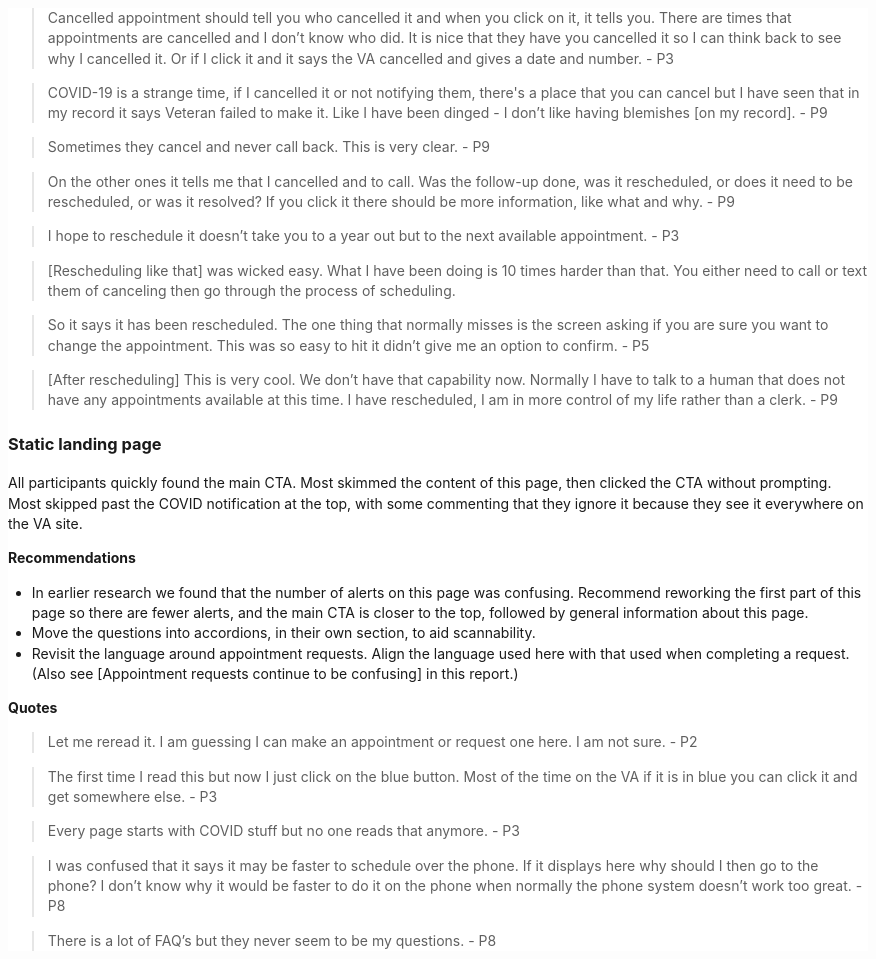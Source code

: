 > Cancelled appointment should tell you who cancelled it and when you click on it, it tells you. There are times that appointments are cancelled and I don’t know who did. It is nice that they have you cancelled it so I can think back to see why I cancelled it. Or if I click it and it says the VA cancelled and gives a date and number. - P3

> COVID-19 is a strange time, if I cancelled it or not notifying them, there's a place that you can cancel but I have seen that in my record it says Veteran failed to make it. Like I have been dinged - I don’t like having blemishes \[on my record\]. - P9

> Sometimes they cancel and never call back. This is very clear. - P9

> On the other ones it tells me that I cancelled and to call. Was the follow-up done, was it rescheduled, or does it need to be rescheduled, or was it resolved? If you click it there should be more information, like what and why. - P9

> I hope to reschedule it doesn’t take you to a year out but to the next available appointment. - P3

> \[Rescheduling like that\] was wicked easy. What I have been doing is 10 times harder than that. You either need to call or text them of canceling then go through the process of scheduling. 

> So it says it has been rescheduled. The one thing that normally misses is the screen asking if you are sure you want to change the appointment. This was so easy to hit it didn’t give me an option to confirm. - P5

> \[After rescheduling\] This is very cool. We don’t have that capability now. Normally I have to talk to a human that does not have any appointments available at this time. I have rescheduled, I am in more control of my life rather than a clerk. - P9
    
### Static landing page
All participants quickly found the main CTA. Most skimmed the content of this page, then clicked the CTA without prompting. Most skipped past the COVID notification at the top, with some commenting that they ignore it because they see it everywhere on the VA site.

**Recommendations**
* In earlier research we found that the number of alerts on this page was confusing. Recommend reworking the first part of this page so there are fewer alerts, and the main CTA is closer to the top, followed by general information about this page.
* Move the questions into accordions, in their own section, to aid scannability.
* Revisit the language around appointment requests. Align the language used here with that used when completing a request. (Also see [Appointment requests continue to be confusing] in this report.)

**Quotes**
> Let me reread it. I am guessing I can make an appointment or request one here. I am not sure. - P2

> The first time I read this but now I just click on the blue button. Most of the time on the VA if it is in blue you can click it and get somewhere else. - P3

> Every page starts with COVID stuff but no one reads that anymore. - P3

> I was confused that it says it may be faster to schedule over the phone. If it displays here why should I then go to the phone? I don’t know why it would be faster to do it on the phone when normally the phone system doesn’t work too great. - P8

> There is a lot of FAQ’s but they never seem to be my questions. - P8
